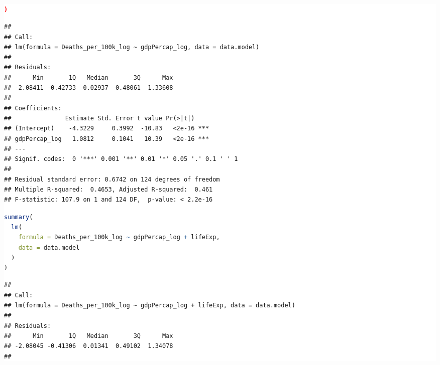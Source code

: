 ``` r
)
```

    ## 
    ## Call:
    ## lm(formula = Deaths_per_100k_log ~ gdpPercap_log, data = data.model)
    ## 
    ## Residuals:
    ##      Min       1Q   Median       3Q      Max 
    ## -2.08411 -0.42733  0.02937  0.48061  1.33608 
    ## 
    ## Coefficients:
    ##               Estimate Std. Error t value Pr(>|t|)    
    ## (Intercept)    -4.3229     0.3992  -10.83   <2e-16 ***
    ## gdpPercap_log   1.0812     0.1041   10.39   <2e-16 ***
    ## ---
    ## Signif. codes:  0 '***' 0.001 '**' 0.01 '*' 0.05 '.' 0.1 ' ' 1
    ## 
    ## Residual standard error: 0.6742 on 124 degrees of freedom
    ## Multiple R-squared:  0.4653, Adjusted R-squared:  0.461 
    ## F-statistic: 107.9 on 1 and 124 DF,  p-value: < 2.2e-16

``` r
summary(
  lm(
    formula = Deaths_per_100k_log ~ gdpPercap_log + lifeExp,
    data = data.model
  )
)
```

    ## 
    ## Call:
    ## lm(formula = Deaths_per_100k_log ~ gdpPercap_log + lifeExp, data = data.model)
    ## 
    ## Residuals:
    ##      Min       1Q   Median       3Q      Max 
    ## -2.08045 -0.41306  0.01341  0.49102  1.34078 
    ## 